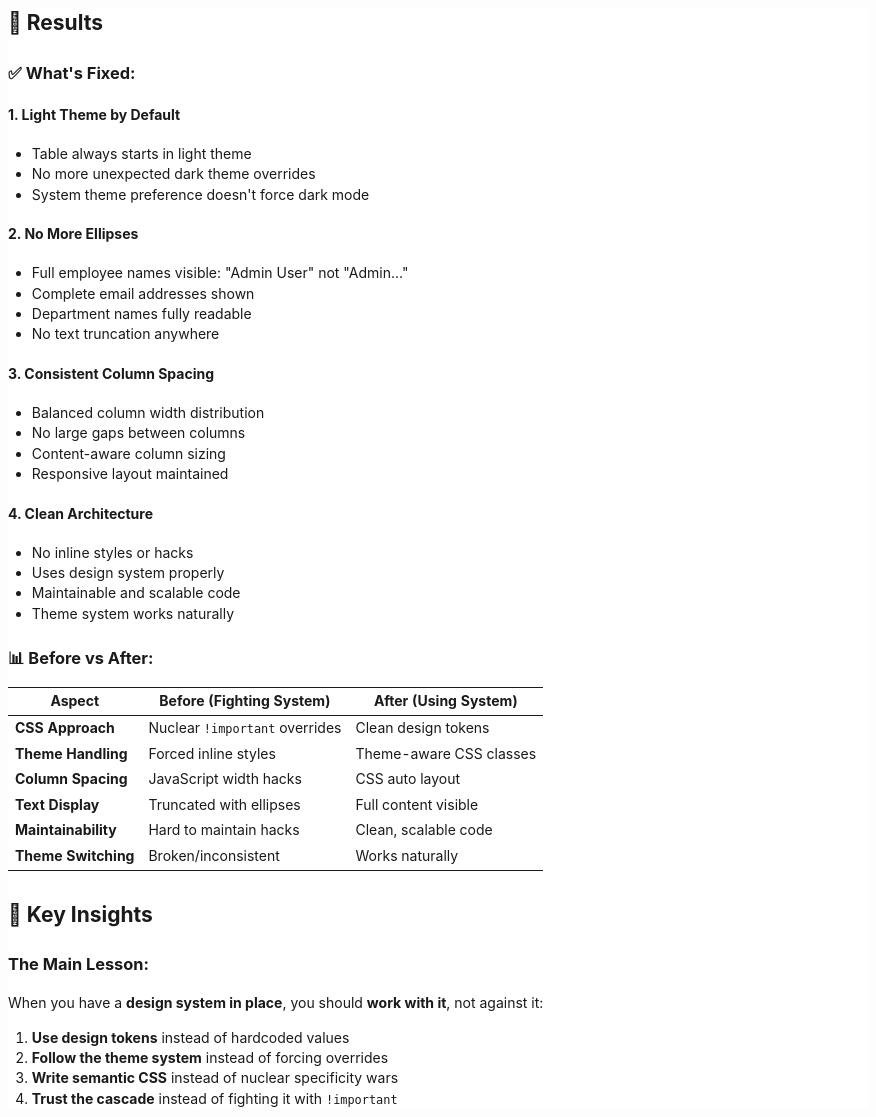 ## 🚀 Results

### ✅ **What's Fixed:**

#### 1. **Light Theme by Default**
- Table always starts in light theme
- No more unexpected dark theme overrides
- System theme preference doesn't force dark mode

#### 2. **No More Ellipses**
- Full employee names visible: "Admin User" not "Admin..."
- Complete email addresses shown
- Department names fully readable
- No text truncation anywhere

#### 3. **Consistent Column Spacing**
- Balanced column width distribution
- No large gaps between columns
- Content-aware column sizing
- Responsive layout maintained

#### 4. **Clean Architecture**
- No inline styles or hacks
- Uses design system properly
- Maintainable and scalable code
- Theme system works naturally

### 📊 **Before vs After:**

| Aspect | Before (Fighting System) | After (Using System) |
|--------|--------------------------|---------------------|
| **CSS Approach** | Nuclear `!important` overrides | Clean design tokens |
| **Theme Handling** | Forced inline styles | Theme-aware CSS classes |
| **Column Spacing** | JavaScript width hacks | CSS auto layout |
| **Text Display** | Truncated with ellipses | Full content visible |
| **Maintainability** | Hard to maintain hacks | Clean, scalable code |
| **Theme Switching** | Broken/inconsistent | Works naturally |

## 🎯 Key Insights

### **The Main Lesson:**
When you have a **design system in place**, you should **work with it**, not against it:

1. **Use design tokens** instead of hardcoded values
2. **Follow the theme system** instead of forcing overrides
3. **Write semantic CSS** instead of nuclear specificity wars
4. **Trust the cascade** instead of fighting it with `!important`
